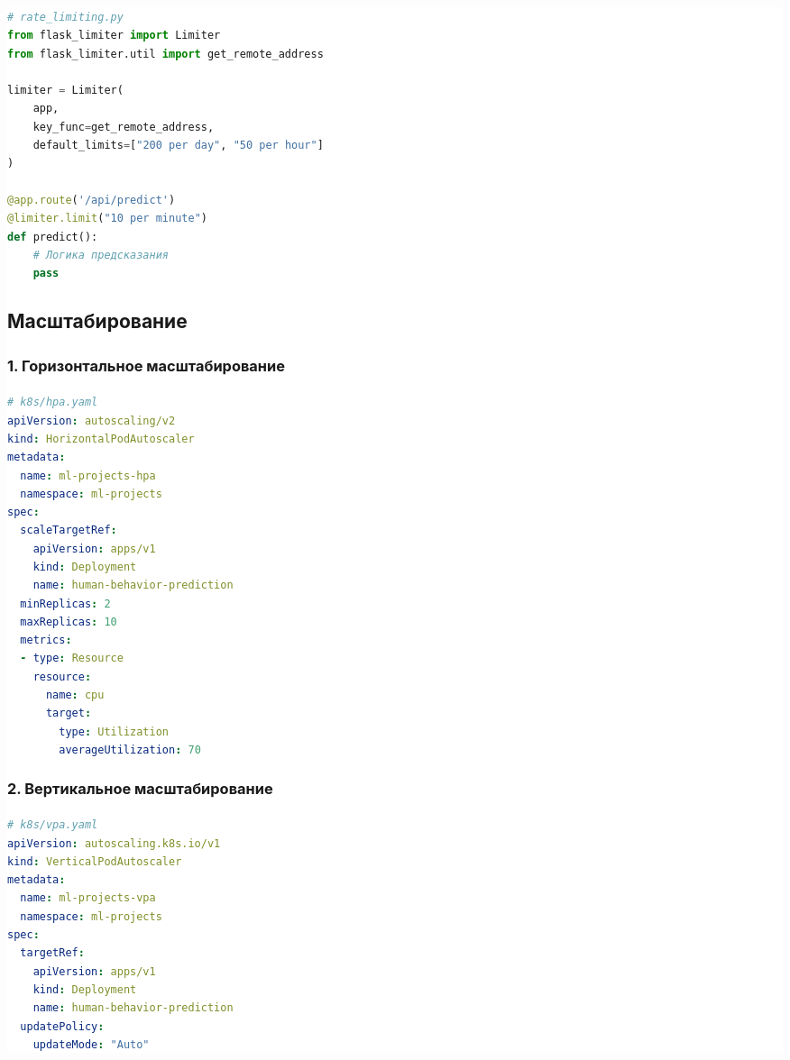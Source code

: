 ```python
# rate_limiting.py
from flask_limiter import Limiter
from flask_limiter.util import get_remote_address

limiter = Limiter(
    app,
    key_func=get_remote_address,
    default_limits=["200 per day", "50 per hour"]
)

@app.route('/api/predict')
@limiter.limit("10 per minute")
def predict():
    # Логика предсказания
    pass
```

## Масштабирование

### 1. Горизонтальное масштабирование

```yaml
# k8s/hpa.yaml
apiVersion: autoscaling/v2
kind: HorizontalPodAutoscaler
metadata:
  name: ml-projects-hpa
  namespace: ml-projects
spec:
  scaleTargetRef:
    apiVersion: apps/v1
    kind: Deployment
    name: human-behavior-prediction
  minReplicas: 2
  maxReplicas: 10
  metrics:
  - type: Resource
    resource:
      name: cpu
      target:
        type: Utilization
        averageUtilization: 70
```

### 2. Вертикальное масштабирование

```yaml
# k8s/vpa.yaml
apiVersion: autoscaling.k8s.io/v1
kind: VerticalPodAutoscaler
metadata:
  name: ml-projects-vpa
  namespace: ml-projects
spec:
  targetRef:
    apiVersion: apps/v1
    kind: Deployment
    name: human-behavior-prediction
  updatePolicy:
    updateMode: "Auto"
```
